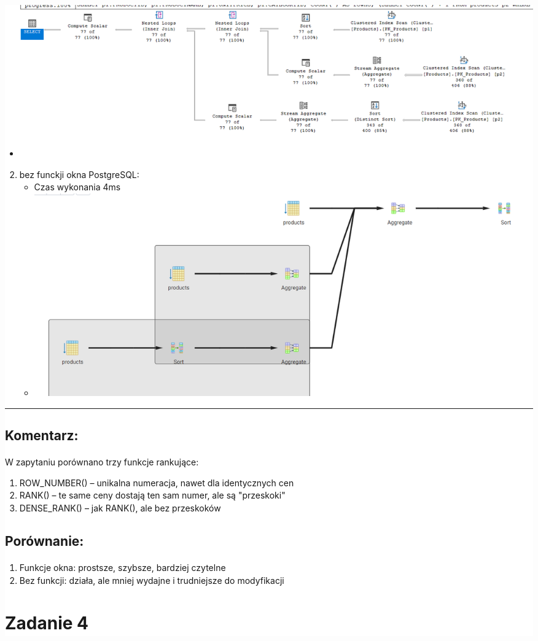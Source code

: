    - ![alt text](image-34.png)
2) bez funckji okna PostgreSQL:
   - Czas wykonania 4ms
   - ![alt text](image-35.png)


---
## Komentarz:
W zapytaniu porównano trzy funkcje rankujące:
1) ROW_NUMBER() – unikalna numeracja, nawet dla identycznych cen
2) RANK() – te same ceny dostają ten sam numer, ale są "przeskoki"
3) DENSE_RANK() – jak RANK(), ale bez przeskoków

## Porównanie:
1) Funkcje okna: prostsze, szybsze, bardziej czytelne
2) Bez funkcji: działa, ale mniej wydajne i trudniejsze do modyfikacji

# Zadanie 4
